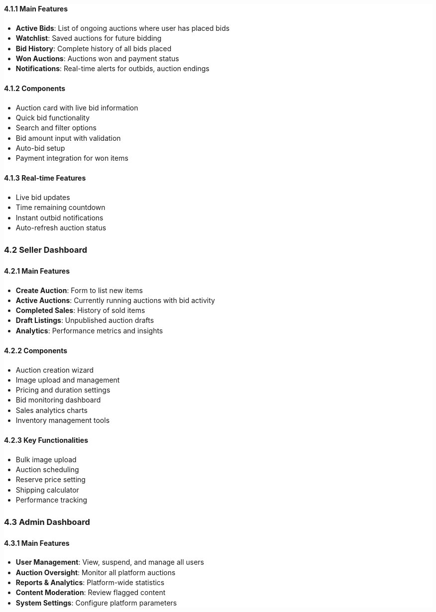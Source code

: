 #### 4.1.1 Main Features
- **Active Bids**: List of ongoing auctions where user has placed bids
- **Watchlist**: Saved auctions for future bidding
- **Bid History**: Complete history of all bids placed
- **Won Auctions**: Auctions won and payment status
- **Notifications**: Real-time alerts for outbids, auction endings

#### 4.1.2 Components
- Auction card with live bid information
- Quick bid functionality
- Search and filter options
- Bid amount input with validation
- Auto-bid setup
- Payment integration for won items

#### 4.1.3 Real-time Features
- Live bid updates
- Time remaining countdown
- Instant outbid notifications
- Auto-refresh auction status

### 4.2 Seller Dashboard

#### 4.2.1 Main Features
- **Create Auction**: Form to list new items
- **Active Auctions**: Currently running auctions with bid activity
- **Completed Sales**: History of sold items
- **Draft Listings**: Unpublished auction drafts
- **Analytics**: Performance metrics and insights

#### 4.2.2 Components
- Auction creation wizard
- Image upload and management
- Pricing and duration settings
- Bid monitoring dashboard
- Sales analytics charts
- Inventory management tools

#### 4.2.3 Key Functionalities
- Bulk image upload
- Auction scheduling
- Reserve price setting
- Shipping calculator
- Performance tracking

### 4.3 Admin Dashboard

#### 4.3.1 Main Features

- **User Management**: View, suspend, and manage all users
- **Auction Oversight**: Monitor all platform auctions
- **Reports & Analytics**: Platform-wide statistics
- **Content Moderation**: Review flagged content
- **System Settings**: Configure platform parameters
